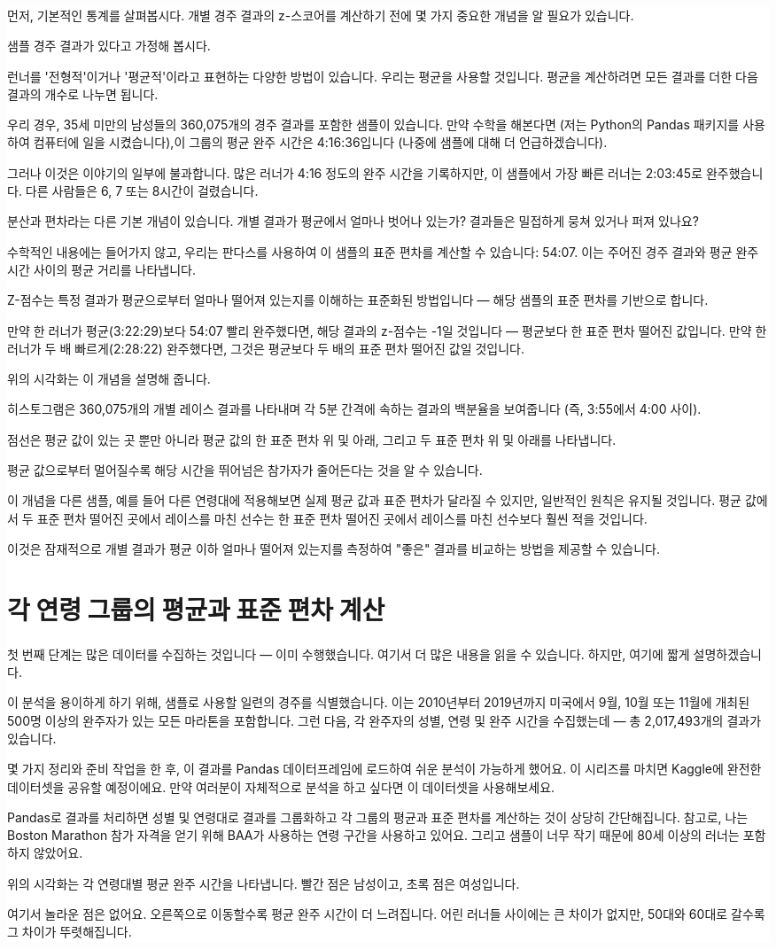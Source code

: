 먼저, 기본적인 통계를 살펴봅시다. 개별 경주 결과의 z-스코어를 계산하기 전에 몇 가지 중요한 개념을 알 필요가 있습니다.

샘플 경주 결과가 있다고 가정해 봅시다.

<div class="content-ad"></div>

런너를 '전형적'이거나 '평균적'이라고 표현하는 다양한 방법이 있습니다. 우리는 평균을 사용할 것입니다. 평균을 계산하려면 모든 결과를 더한 다음 결과의 개수로 나누면 됩니다.

우리 경우, 35세 미만의 남성들의 360,075개의 경주 결과를 포함한 샘플이 있습니다. 만약 수학을 해본다면 (저는 Python의 Pandas 패키지를 사용하여 컴퓨터에 일을 시켰습니다),이 그룹의 평균 완주 시간은 4:16:36입니다 (나중에 샘플에 대해 더 언급하겠습니다).

그러나 이것은 이야기의 일부에 불과합니다. 많은 러너가 4:16 정도의 완주 시간을 기록하지만, 이 샘플에서 가장 빠른 러너는 2:03:45로 완주했습니다. 다른 사람들은 6, 7 또는 8시간이 걸렸습니다.

분산과 편차라는 다른 기본 개념이 있습니다. 개별 결과가 평균에서 얼마나 벗어나 있는가? 결과들은 밀접하게 뭉쳐 있거나 퍼져 있나요?

<div class="content-ad"></div>

수학적인 내용에는 들어가지 않고, 우리는 판다스를 사용하여 이 샘플의 표준 편차를 계산할 수 있습니다: 54:07. 이는 주어진 경주 결과와 평균 완주 시간 사이의 평균 거리를 나타냅니다.

Z-점수는 특정 결과가 평균으로부터 얼마나 떨어져 있는지를 이해하는 표준화된 방법입니다 — 해당 샘플의 표준 편차를 기반으로 합니다.

만약 한 러너가 평균(3:22:29)보다 54:07 빨리 완주했다면, 해당 결과의 z-점수는 -1일 것입니다 — 평균보다 한 표준 편차 떨어진 값입니다. 만약 한 러너가 두 배 빠르게(2:28:22) 완주했다면, 그것은 평균보다 두 배의 표준 편차 떨어진 값일 것입니다.

위의 시각화는 이 개념을 설명해 줍니다.

<div class="content-ad"></div>

히스토그램은 360,075개의 개별 레이스 결과를 나타내며 각 5분 간격에 속하는 결과의 백분율을 보여줍니다 (즉, 3:55에서 4:00 사이).

점선은 평균 값이 있는 곳 뿐만 아니라 평균 값의 한 표준 편차 위 및 아래, 그리고 두 표준 편차 위 및 아래를 나타냅니다.

평균 값으로부터 멀어질수록 해당 시간을 뛰어넘은 참가자가 줄어든다는 것을 알 수 있습니다.

이 개념을 다른 샘플, 예를 들어 다른 연령대에 적용해보면 실제 평균 값과 표준 편차가 달라질 수 있지만, 일반적인 원칙은 유지될 것입니다. 평균 값에서 두 표준 편차 떨어진 곳에서 레이스를 마친 선수는 한 표준 편차 떨어진 곳에서 레이스를 마친 선수보다 훨씬 적을 것입니다.

<div class="content-ad"></div>

이것은 잠재적으로 개별 결과가 평균 이하 얼마나 떨어져 있는지를 측정하여 "좋은" 결과를 비교하는 방법을 제공할 수 있습니다.

# 각 연령 그룹의 평균과 표준 편차 계산

첫 번째 단계는 많은 데이터를 수집하는 것입니다 — 이미 수행했습니다. 여기서 더 많은 내용을 읽을 수 있습니다. 하지만, 여기에 짧게 설명하겠습니다.

이 분석을 용이하게 하기 위해, 샘플로 사용할 일련의 경주를 식별했습니다. 이는 2010년부터 2019년까지 미국에서 9월, 10월 또는 11월에 개최된 500명 이상의 완주자가 있는 모든 마라톤을 포함합니다. 그런 다음, 각 완주자의 성별, 연령 및 완주 시간을 수집했는데 — 총 2,017,493개의 결과가 있습니다.

<div class="content-ad"></div>

몇 가지 정리와 준비 작업을 한 후, 이 결과를 Pandas 데이터프레임에 로드하여 쉬운 분석이 가능하게 했어요. 이 시리즈를 마치면 Kaggle에 완전한 데이터셋을 공유할 예정이에요. 만약 여러분이 자체적으로 분석을 하고 싶다면 이 데이터셋을 사용해보세요.

Pandas로 결과를 처리하면 성별 및 연령대로 결과를 그룹화하고 각 그룹의 평균과 표준 편차를 계산하는 것이 상당히 간단해집니다. 참고로, 나는 Boston Marathon 참가 자격을 얻기 위해 BAA가 사용하는 연령 구간을 사용하고 있어요. 그리고 샘플이 너무 작기 때문에 80세 이상의 러너는 포함하지 않았어요.

위의 시각화는 각 연령대별 평균 완주 시간을 나타냅니다. 빨간 점은 남성이고, 초록 점은 여성입니다.

여기서 놀라운 점은 없어요. 오른쪽으로 이동할수록 평균 완주 시간이 더 느려집니다. 어린 러너들 사이에는 큰 차이가 없지만, 50대와 60대로 갈수록 그 차이가 뚜렷해집니다.
